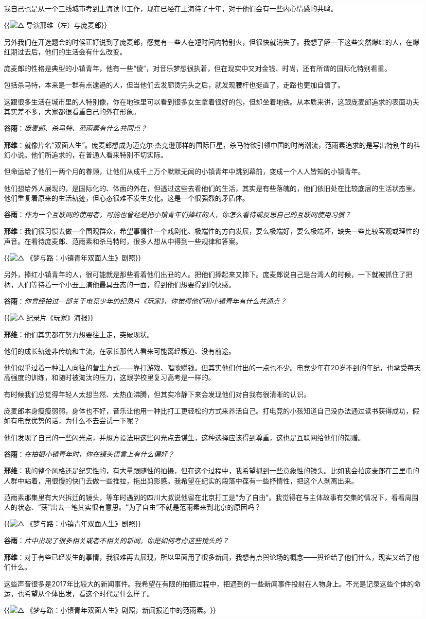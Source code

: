 我自己也是从一个三线城市考到上海读书工作，现在已经在上海待了十年，对于他们会有一些内心情感的共鸣。

{{<img src="http://ian2.oss-cn-hangzhou.aliyuncs.com/2018-09-12-133430.jpg" alt="△ 导演邢维（左）与庞麦郎">}}

另外我们在开选题会的时候正好说到了庞麦郎，感觉有一些人在短时间内特别火，但很快就消失了。我想了解一下这些突然爆红的人，在爆红期过去后，他们的生活会有什么改变。

庞麦郎的性格是典型的小镇青年，他有一些“傻”，对音乐梦想很执着，但在现实中又对金钱、时尚，还有所谓的国际化特别看重。

包括杀马特，本来是一群有点邋遢的人，但当他们去发廊烫完头之后，就发现腰杆也挺直了，走路也更加自信了。

这跟很多生活在城市里的人特别像，你在地铁里可以看到很多女生拿着很好的包，但却坐着地铁。从本质来讲，这跟庞麦郎追求的表面功夫其实差不多，大家都很看重自己的外在形象。

**谷雨**：*庞麦郎、杀马特、范雨素有什么共同点？*

**邢维**：就像片名“双面人生”。庞麦郎想成为迈克尔·杰克逊那样的国际巨星，杀马特欲引领中国的时尚潮流，范雨素追求的是写出特别牛的科幻小说。他们所追求的，在普通人看来特别不切实际。

但命运给了他们一两个月的眷顾，让他们从成千上万个默默无闻的小镇青年中跳到幕前，变成一个人人皆知的小镇青年。

他们想给外人展现的，是国际化的、体面的外在，但透过这些去看他们的生活，其实是有些落魄的，他们依旧处在比较底层的生活状态里。他们重复着原来的生活轨迹，但心态很难不发生变化。这是一个很强烈的矛盾体。

**谷雨**：*作为一个互联网的使用者，可能也曾经是把小镇青年们捧红的人，你怎么看待或反思自己的互联网使用习惯？*

**邢维**：我们很习惯去做一个围观群众，希望事情往一个戏剧化、极端性的方向发展，要么极端好，要么极端坏，缺失一些比较客观或理性的声音。在看待庞麦郎、范雨素和杀马特时，很多人想从中得到一些规律和答案。

{{<img src="http://ian2.oss-cn-hangzhou.aliyuncs.com/2018-09-12-133446.jpg" alt="△ 《梦与路：小镇青年双面人生》剧照">}}

另外，捧红小镇青年的人，很可能就是那些看着他们出丑的人。把他们捧起来又摔下。庞麦郎说自己是台湾人的时候，一下就被抓住了把柄，人们等待着一个小丑上演他最具丑态的一面，得到他们想要得到的快感。

**谷雨**：*你曾经拍过一部关于电竞少年的纪录片《玩家》，你觉得他们和小镇青年有什么共通点？*

{{<img src="http://ian2.oss-cn-hangzhou.aliyuncs.com/2018-09-12-133513.jpg" alt="△ 纪录片《玩家》海报">}}

**邢维**：他们其实都在努力想要往上走，突破现状。

他们的成长轨迹非传统和主流，在家长那代人看来可能离经叛道、没有前途。

他们似乎过着一种让人向往的营生方式——靠打游戏、唱歌赚钱。但其实他们付出的一点也不少。电竞少年在20岁不到的年纪，也承受每天高强度的训练，和随时被淘汰的压力，这跟学校里复习高考是一样的。

有时候我们总觉得年轻人太想当然、太热血沸腾，但其实冷静下来会发现他们对自我有很清晰的认识。

庞麦郎本身瘦瘦弱弱，身体也不好，音乐让他用一种比打工更轻松的方式来养活自己。打电竞的小孩知道自己没办法通过读书获得成功，假如有电竞优势的话，为什么不去尝试一下呢？

他们发现了自己的一些闪光点，并想方设法用这些闪光点去谋生，这种选择应该得到尊重，这也是互联网给他们的馈赠。

**谷雨**：*在拍摄小镇青年时，你在镜头语言上有什么偏好？*

**邢维**：我的整个风格还是纪实性的，有大量跟随性的拍摄，但在这个过程中，我希望抓到一些意象性的镜头。比如我会拍庞麦郎在三里屯的人群中站着，用很慢的快门去做一些推拉，拖出剪影感。我希望在纪实的段落中葆有一些抒情性，把这个人剥离出来。

范雨素那集里有大兴拆迁的镜头，等车时遇到的四川大叔说他留在北京打工是“为了自由”。我觉得在与主体故事有交集的情况下，看看周围人的状态、“荡”出去一笔其实很有意思。“为了自由”不就是范雨素来到北京的原因吗？

{{<img src="http://ian2.oss-cn-hangzhou.aliyuncs.com/2018-09-12-133535.jpg" alt="△ 《梦与路：小镇青年双面人生》剧照">}}

**谷雨**：*片中出现了很多相关或者不相关的新闻，你是如何考虑这些镜头的？*

**邢维**：对于有些已经发生的事情，我很难再去展现，所以里面用了很多新闻，我想有点舆论场的概念——舆论给了他们什么，现实又给了他们什么。

这些声音很多是2017年比较大的新闻事件。我希望在有限的拍摄过程中，把遇到的一些新闻事件投射在人物身上。不光是记录这些个体的命运，也希望从个体出发，看这个时代是什么样子。

{{<img src="http://ian2.oss-cn-hangzhou.aliyuncs.com/2018-09-12-133554.jpg" alt="△ 《梦与路：小镇青年双面人生》剧照，新闻报道中的范雨素。">}}
